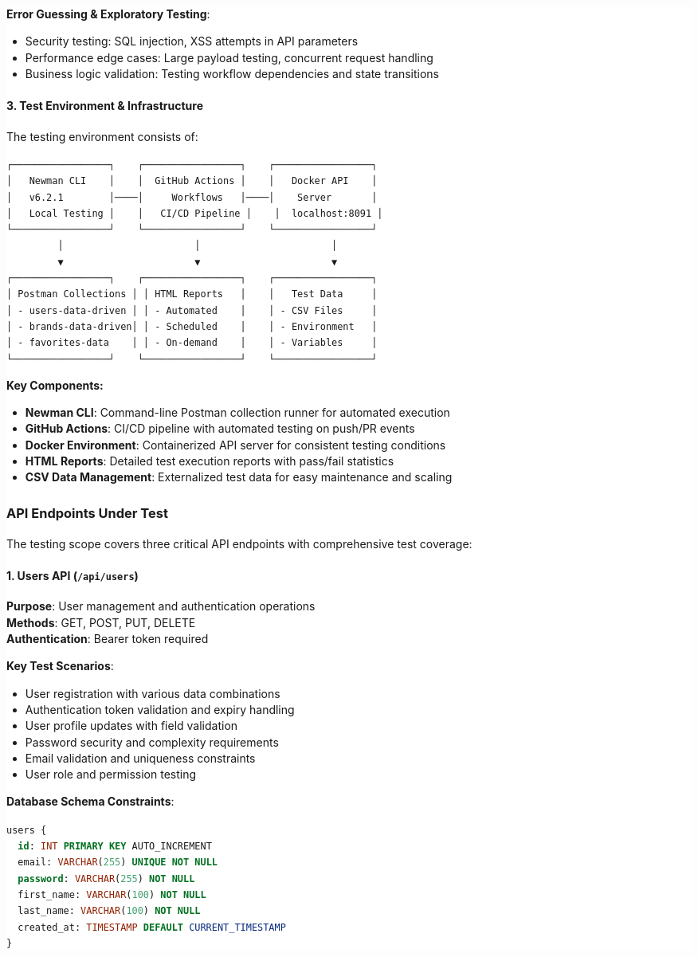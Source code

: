 **Error Guessing & Exploratory Testing**:

- Security testing: SQL injection, XSS attempts in API parameters
- Performance edge cases: Large payload testing, concurrent request handling
- Business logic validation: Testing workflow dependencies and state transitions

#### 3. **Test Environment & Infrastructure**

The testing environment consists of:

```
┌─────────────────┐    ┌─────────────────┐    ┌─────────────────┐
│   Newman CLI    │    │  GitHub Actions │    │   Docker API    │
│   v6.2.1        │────│     Workflows   │────│    Server       │
│   Local Testing │    │   CI/CD Pipeline │    │  localhost:8091 │
└─────────────────┘    └─────────────────┘    └─────────────────┘
         │                       │                       │
         ▼                       ▼                       ▼
┌─────────────────┐    ┌─────────────────┐    ┌─────────────────┐
│ Postman Collections │ │ HTML Reports   │    │   Test Data     │
│ - users-data-driven │ │ - Automated    │    │ - CSV Files     │
│ - brands-data-driven│ │ - Scheduled    │    │ - Environment   │
│ - favorites-data    │ │ - On-demand    │    │ - Variables     │
└─────────────────┘    └─────────────────┘    └─────────────────┘
```

**Key Components:**

- **Newman CLI**: Command-line Postman collection runner for automated execution
- **GitHub Actions**: CI/CD pipeline with automated testing on push/PR events
- **Docker Environment**: Containerized API server for consistent testing conditions
- **HTML Reports**: Detailed test execution reports with pass/fail statistics
- **CSV Data Management**: Externalized test data for easy maintenance and scaling

### API Endpoints Under Test

The testing scope covers three critical API endpoints with comprehensive test coverage:

#### 1. **Users API** (`/api/users`)

**Purpose**: User management and authentication operations  
**Methods**: GET, POST, PUT, DELETE  
**Authentication**: Bearer token required

**Key Test Scenarios**:

- User registration with various data combinations
- Authentication token validation and expiry handling
- User profile updates with field validation
- Password security and complexity requirements
- Email validation and uniqueness constraints
- User role and permission testing

**Database Schema Constraints**:

```sql
users {
  id: INT PRIMARY KEY AUTO_INCREMENT
  email: VARCHAR(255) UNIQUE NOT NULL
  password: VARCHAR(255) NOT NULL
  first_name: VARCHAR(100) NOT NULL
  last_name: VARCHAR(100) NOT NULL
  created_at: TIMESTAMP DEFAULT CURRENT_TIMESTAMP
}
```
